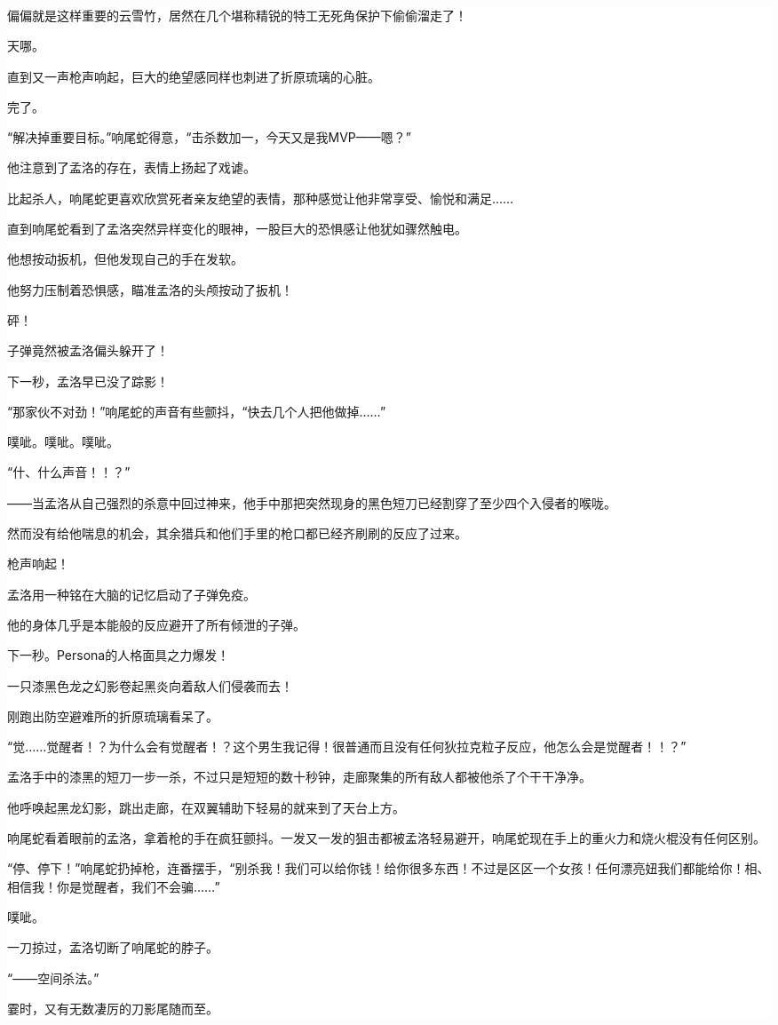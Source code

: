 偏偏就是这样重要的云雪竹，居然在几个堪称精锐的特工无死角保护下偷偷溜走了！

天哪。

直到又一声枪声响起，巨大的绝望感同样也刺进了折原琉璃的心脏。

完了。

“解决掉重要目标。”响尾蛇得意，“击杀数加一，今天又是我MVP——嗯？”

他注意到了孟洛的存在，表情上扬起了戏谑。

比起杀人，响尾蛇更喜欢欣赏死者亲友绝望的表情，那种感觉让他非常享受、愉悦和满足……

直到响尾蛇看到了孟洛突然异样变化的眼神，一股巨大的恐惧感让他犹如骤然触电。

他想按动扳机，但他发现自己的手在发软。

他努力压制着恐惧感，瞄准孟洛的头颅按动了扳机！

砰！

子弹竟然被孟洛偏头躲开了！

下一秒，孟洛早已没了踪影！

“那家伙不对劲！”响尾蛇的声音有些颤抖，“快去几个人把他做掉……”

噗呲。噗呲。噗呲。

“什、什么声音！！？”

——当孟洛从自己强烈的杀意中回过神来，他手中那把突然现身的黑色短刀已经割穿了至少四个入侵者的喉咙。

然而没有给他喘息的机会，其余猎兵和他们手里的枪口都已经齐刷刷的反应了过来。

枪声响起！

孟洛用一种铭在大脑的记忆启动了子弹免疫。

他的身体几乎是本能般的反应避开了所有倾泄的子弹。

下一秒。Persona的人格面具之力爆发！

一只漆黑色龙之幻影卷起黑炎向着敌人们侵袭而去！

刚跑出防空避难所的折原琉璃看呆了。

“觉……觉醒者！？为什么会有觉醒者！？这个男生我记得！很普通而且没有任何狄拉克粒子反应，他怎么会是觉醒者！！？”

孟洛手中的漆黑的短刀一步一杀，不过只是短短的数十秒钟，走廊聚集的所有敌人都被他杀了个干干净净。

他呼唤起黑龙幻影，跳出走廊，在双翼辅助下轻易的就来到了天台上方。

响尾蛇看着眼前的孟洛，拿着枪的手在疯狂颤抖。一发又一发的狙击都被孟洛轻易避开，响尾蛇现在手上的重火力和烧火棍没有任何区别。

“停、停下！”响尾蛇扔掉枪，连番摆手，“别杀我！我们可以给你钱！给你很多东西！不过是区区一个女孩！任何漂亮妞我们都能给你！相、相信我！你是觉醒者，我们不会骗……”

噗呲。

一刀掠过，孟洛切断了响尾蛇的脖子。

“——空间杀法。”

霎时，又有无数凄厉的刀影尾随而至。
